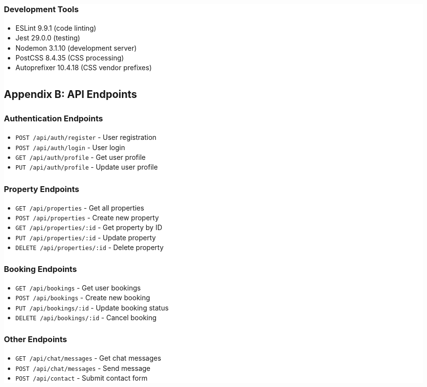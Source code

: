### Development Tools

- ESLint 9.9.1 (code linting)
- Jest 29.0.0 (testing)
- Nodemon 3.1.10 (development server)
- PostCSS 8.4.35 (CSS processing)
- Autoprefixer 10.4.18 (CSS vendor prefixes)

## Appendix B: API Endpoints

### Authentication Endpoints

- `POST /api/auth/register` - User registration
- `POST /api/auth/login` - User login
- `GET /api/auth/profile` - Get user profile
- `PUT /api/auth/profile` - Update user profile

### Property Endpoints

- `GET /api/properties` - Get all properties
- `POST /api/properties` - Create new property
- `GET /api/properties/:id` - Get property by ID
- `PUT /api/properties/:id` - Update property
- `DELETE /api/properties/:id` - Delete property

### Booking Endpoints

- `GET /api/bookings` - Get user bookings
- `POST /api/bookings` - Create new booking
- `PUT /api/bookings/:id` - Update booking status
- `DELETE /api/bookings/:id` - Cancel booking

### Other Endpoints

- `GET /api/chat/messages` - Get chat messages
- `POST /api/chat/messages` - Send message
- `POST /api/contact` - Submit contact form
